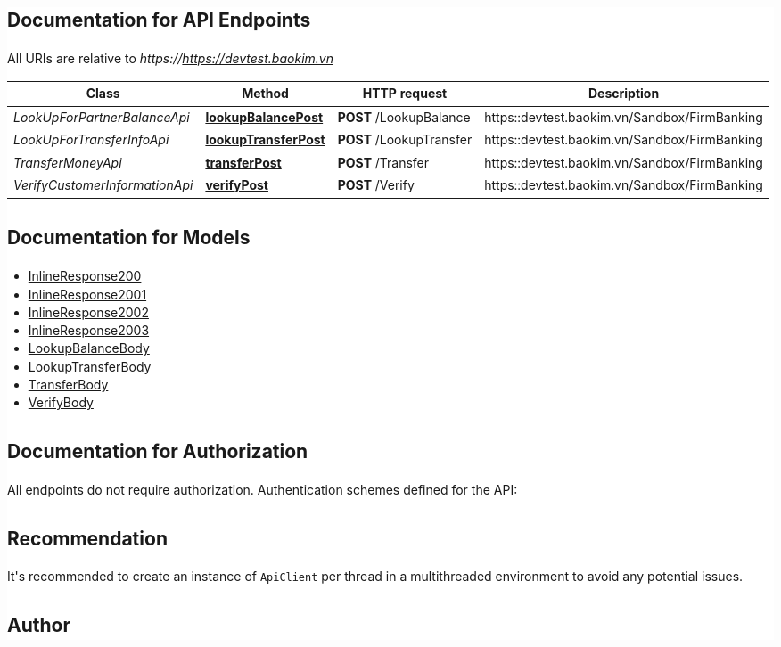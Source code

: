 ## Documentation for API Endpoints

All URIs are relative to *https://https://devtest.baokim.vn*

Class | Method | HTTP request | Description
------------ | ------------- | ------------- | -------------
*LookUpForPartnerBalanceApi* | [**lookupBalancePost**](docs/LookUpForPartnerBalanceApi.md#lookupBalancePost) | **POST** /LookupBalance | https::devtest.baokim.vn/Sandbox/FirmBanking
*LookUpForTransferInfoApi* | [**lookupTransferPost**](docs/LookUpForTransferInfoApi.md#lookupTransferPost) | **POST** /LookupTransfer | https::devtest.baokim.vn/Sandbox/FirmBanking
*TransferMoneyApi* | [**transferPost**](docs/TransferMoneyApi.md#transferPost) | **POST** /Transfer | https::devtest.baokim.vn/Sandbox/FirmBanking
*VerifyCustomerInformationApi* | [**verifyPost**](docs/VerifyCustomerInformationApi.md#verifyPost) | **POST** /Verify | https::devtest.baokim.vn/Sandbox/FirmBanking

## Documentation for Models

 - [InlineResponse200](docs/InlineResponse200.md)
 - [InlineResponse2001](docs/InlineResponse2001.md)
 - [InlineResponse2002](docs/InlineResponse2002.md)
 - [InlineResponse2003](docs/InlineResponse2003.md)
 - [LookupBalanceBody](docs/LookupBalanceBody.md)
 - [LookupTransferBody](docs/LookupTransferBody.md)
 - [TransferBody](docs/TransferBody.md)
 - [VerifyBody](docs/VerifyBody.md)

## Documentation for Authorization

All endpoints do not require authorization.
Authentication schemes defined for the API:

## Recommendation

It's recommended to create an instance of `ApiClient` per thread in a multithreaded environment to avoid any potential issues.

## Author



